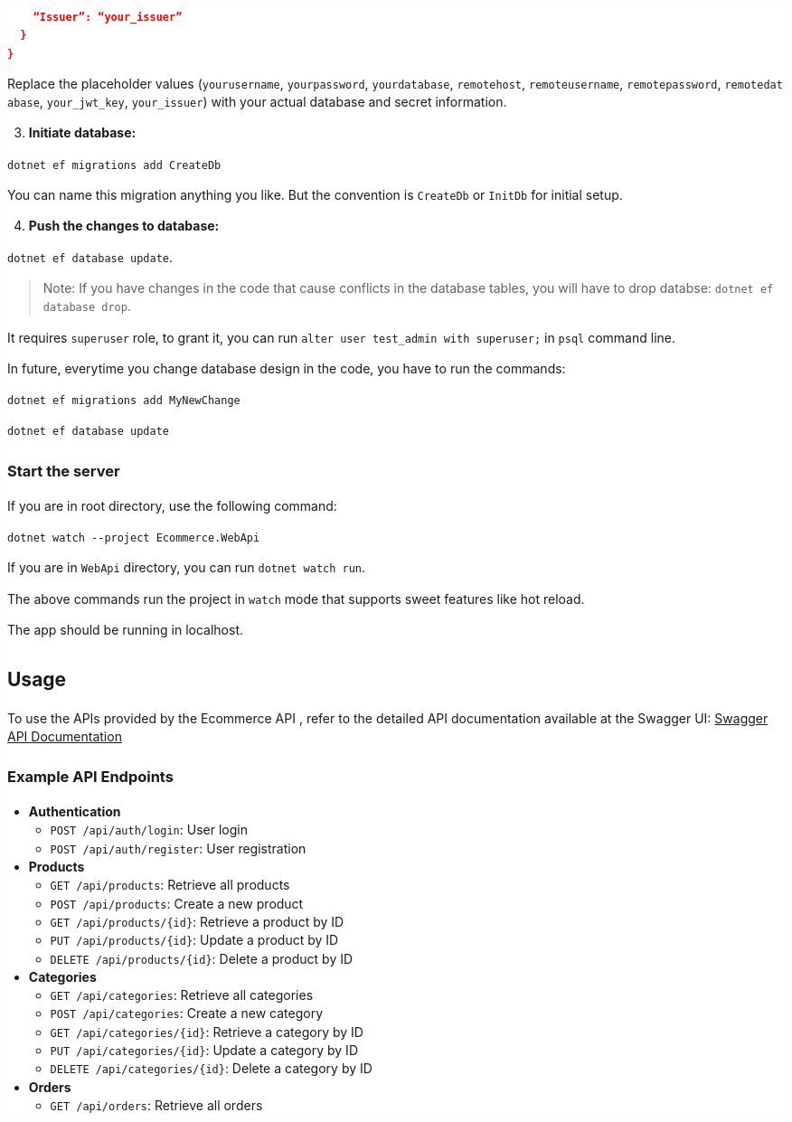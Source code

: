    ```json
       “Issuer”: “your_issuer”
     }
   }
   ```

   Replace the placeholder values (`yourusername`, `yourpassword`, `yourdatabase`, `remotehost`, `remoteusername`, `remotepassword`, `remotedatabase`, `your_jwt_key`, `your_issuer`) with your actual database and secret information.


3. **Initiate database:** 

 `dotnet ef migrations add CreateDb` 
 
 You can name this migration anything you like. But the convention is `CreateDb` or `InitDb` for initial setup.

4. **Push the changes to  database:**  

`dotnet ef database update`.

> Note: If you have changes in the code that cause conflicts in the database tables, you will have to drop databse: `dotnet ef database drop`.

It requires `superuser` role, to grant it, you can run `alter user test_admin with superuser;` in `psql` command line.

In future, everytime you change database design in the code, you have to run the commands:  

   `dotnet ef migrations add MyNewChange`

   `dotnet ef database update`

### Start the server

If you are in root directory, use the following command:

`dotnet watch --project Ecommerce.WebApi`
 
If you are in `WebApi` directory, you can run `dotnet watch run`.

The above commands run the project in `watch` mode that supports sweet features like hot reload. 

The app should be running in localhost.

## Usage

To use the APIs provided by the Ecommerce API , refer to the detailed API documentation available at the Swagger UI:
[Swagger API Documentation](https://catagonia.azurewebsites.net/index.html)

### Example API Endpoints

- **Authentication**
  - `POST /api/auth/login`: User login
  - `POST /api/auth/register`: User registration
- **Products**
  - `GET /api/products`: Retrieve all products
  - `POST /api/products`: Create a new product
  - `GET /api/products/{id}`: Retrieve a product by ID
  - `PUT /api/products/{id}`: Update a product by ID
  - `DELETE /api/products/{id}`: Delete a product by ID
- **Categories**
  - `GET /api/categories`: Retrieve all categories
  - `POST /api/categories`: Create a new category
  - `GET /api/categories/{id}`: Retrieve a category by ID
  - `PUT /api/categories/{id}`: Update a category by ID
  - `DELETE /api/categories/{id}`: Delete a category by ID
- **Orders**
  - `GET /api/orders`: Retrieve all orders